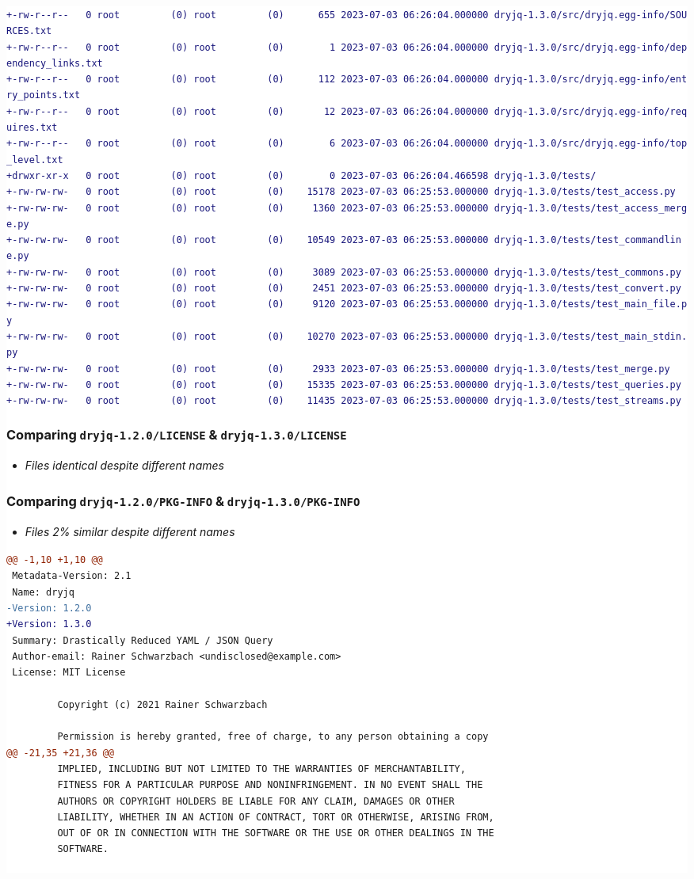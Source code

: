 ```diff
+-rw-r--r--   0 root         (0) root         (0)      655 2023-07-03 06:26:04.000000 dryjq-1.3.0/src/dryjq.egg-info/SOURCES.txt
+-rw-r--r--   0 root         (0) root         (0)        1 2023-07-03 06:26:04.000000 dryjq-1.3.0/src/dryjq.egg-info/dependency_links.txt
+-rw-r--r--   0 root         (0) root         (0)      112 2023-07-03 06:26:04.000000 dryjq-1.3.0/src/dryjq.egg-info/entry_points.txt
+-rw-r--r--   0 root         (0) root         (0)       12 2023-07-03 06:26:04.000000 dryjq-1.3.0/src/dryjq.egg-info/requires.txt
+-rw-r--r--   0 root         (0) root         (0)        6 2023-07-03 06:26:04.000000 dryjq-1.3.0/src/dryjq.egg-info/top_level.txt
+drwxr-xr-x   0 root         (0) root         (0)        0 2023-07-03 06:26:04.466598 dryjq-1.3.0/tests/
+-rw-rw-rw-   0 root         (0) root         (0)    15178 2023-07-03 06:25:53.000000 dryjq-1.3.0/tests/test_access.py
+-rw-rw-rw-   0 root         (0) root         (0)     1360 2023-07-03 06:25:53.000000 dryjq-1.3.0/tests/test_access_merge.py
+-rw-rw-rw-   0 root         (0) root         (0)    10549 2023-07-03 06:25:53.000000 dryjq-1.3.0/tests/test_commandline.py
+-rw-rw-rw-   0 root         (0) root         (0)     3089 2023-07-03 06:25:53.000000 dryjq-1.3.0/tests/test_commons.py
+-rw-rw-rw-   0 root         (0) root         (0)     2451 2023-07-03 06:25:53.000000 dryjq-1.3.0/tests/test_convert.py
+-rw-rw-rw-   0 root         (0) root         (0)     9120 2023-07-03 06:25:53.000000 dryjq-1.3.0/tests/test_main_file.py
+-rw-rw-rw-   0 root         (0) root         (0)    10270 2023-07-03 06:25:53.000000 dryjq-1.3.0/tests/test_main_stdin.py
+-rw-rw-rw-   0 root         (0) root         (0)     2933 2023-07-03 06:25:53.000000 dryjq-1.3.0/tests/test_merge.py
+-rw-rw-rw-   0 root         (0) root         (0)    15335 2023-07-03 06:25:53.000000 dryjq-1.3.0/tests/test_queries.py
+-rw-rw-rw-   0 root         (0) root         (0)    11435 2023-07-03 06:25:53.000000 dryjq-1.3.0/tests/test_streams.py
```

### Comparing `dryjq-1.2.0/LICENSE` & `dryjq-1.3.0/LICENSE`

 * *Files identical despite different names*

### Comparing `dryjq-1.2.0/PKG-INFO` & `dryjq-1.3.0/PKG-INFO`

 * *Files 2% similar despite different names*

```diff
@@ -1,10 +1,10 @@
 Metadata-Version: 2.1
 Name: dryjq
-Version: 1.2.0
+Version: 1.3.0
 Summary: Drastically Reduced YAML / JSON Query
 Author-email: Rainer Schwarzbach <undisclosed@example.com>
 License: MIT License
         
         Copyright (c) 2021 Rainer Schwarzbach
         
         Permission is hereby granted, free of charge, to any person obtaining a copy
@@ -21,35 +21,36 @@
         IMPLIED, INCLUDING BUT NOT LIMITED TO THE WARRANTIES OF MERCHANTABILITY,
         FITNESS FOR A PARTICULAR PURPOSE AND NONINFRINGEMENT. IN NO EVENT SHALL THE
         AUTHORS OR COPYRIGHT HOLDERS BE LIABLE FOR ANY CLAIM, DAMAGES OR OTHER
         LIABILITY, WHETHER IN AN ACTION OF CONTRACT, TORT OR OTHERWISE, ARISING FROM,
         OUT OF OR IN CONNECTION WITH THE SOFTWARE OR THE USE OR OTHER DEALINGS IN THE
         SOFTWARE.
         
```